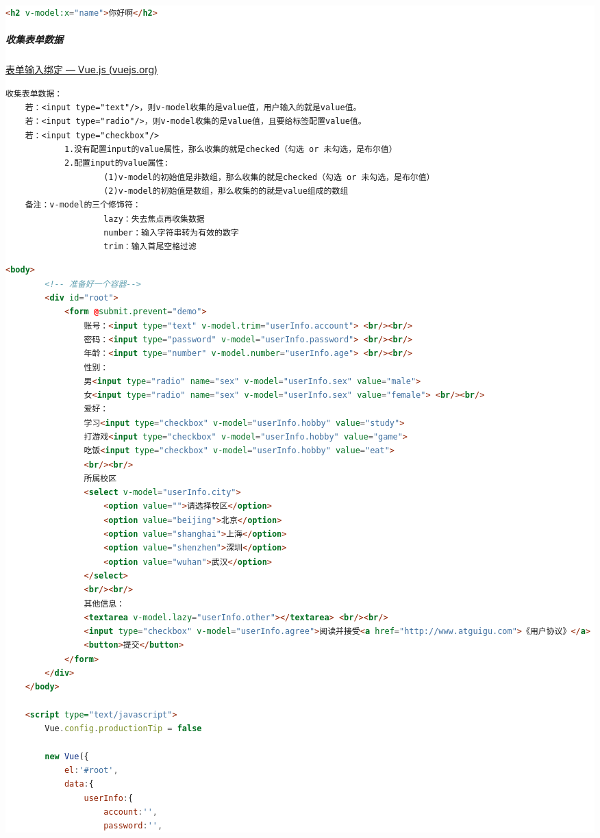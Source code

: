 ```html
<h2 v-model:x="name">你好啊</h2>
```

##### 收集表单数据

[表单输入绑定 — Vue.js (vuejs.org)](https://v2.cn.vuejs.org/v2/guide/forms.html)

```
收集表单数据：
	若：<input type="text"/>，则v-model收集的是value值，用户输入的就是value值。
	若：<input type="radio"/>，则v-model收集的是value值，且要给标签配置value值。
	若：<input type="checkbox"/>
			1.没有配置input的value属性，那么收集的就是checked（勾选 or 未勾选，是布尔值）
			2.配置input的value属性:
					(1)v-model的初始值是非数组，那么收集的就是checked（勾选 or 未勾选，是布尔值）
					(2)v-model的初始值是数组，那么收集的的就是value组成的数组
	备注：v-model的三个修饰符：
					lazy：失去焦点再收集数据
					number：输入字符串转为有效的数字
					trim：输入首尾空格过滤
```

```html
<body>
		<!-- 准备好一个容器-->
		<div id="root">
			<form @submit.prevent="demo">
				账号：<input type="text" v-model.trim="userInfo.account"> <br/><br/>
				密码：<input type="password" v-model="userInfo.password"> <br/><br/>
				年龄：<input type="number" v-model.number="userInfo.age"> <br/><br/>
				性别：
				男<input type="radio" name="sex" v-model="userInfo.sex" value="male">
				女<input type="radio" name="sex" v-model="userInfo.sex" value="female"> <br/><br/>
				爱好：
				学习<input type="checkbox" v-model="userInfo.hobby" value="study">
				打游戏<input type="checkbox" v-model="userInfo.hobby" value="game">
				吃饭<input type="checkbox" v-model="userInfo.hobby" value="eat">
				<br/><br/>
				所属校区
				<select v-model="userInfo.city">
					<option value="">请选择校区</option>
					<option value="beijing">北京</option>
					<option value="shanghai">上海</option>
					<option value="shenzhen">深圳</option>
					<option value="wuhan">武汉</option>
				</select>
				<br/><br/>
				其他信息：
				<textarea v-model.lazy="userInfo.other"></textarea> <br/><br/>
				<input type="checkbox" v-model="userInfo.agree">阅读并接受<a href="http://www.atguigu.com">《用户协议》</a>
				<button>提交</button>
			</form>
		</div>
	</body>

	<script type="text/javascript">
		Vue.config.productionTip = false

		new Vue({
			el:'#root',
			data:{
				userInfo:{
					account:'',
					password:'',
```